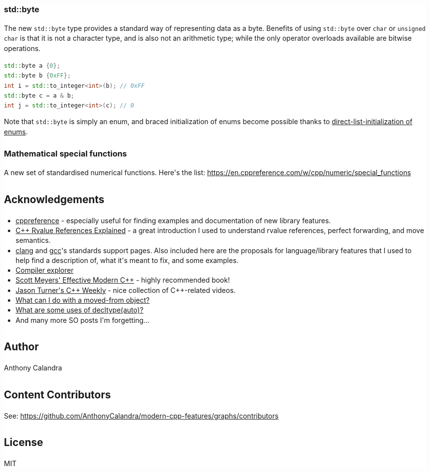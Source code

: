 
### std::byte
The new `std::byte` type provides a standard way of representing data as a byte. Benefits of using `std::byte` over `char` or `unsigned char` is that it is not a character type, and is also not an arithmetic type; while the only operator overloads available are bitwise operations.
```c++
std::byte a {0};
std::byte b {0xFF};
int i = std::to_integer<int>(b); // 0xFF
std::byte c = a & b;
int j = std::to_integer<int>(c); // 0
```
Note that `std::byte` is simply an enum, and braced initialization of enums become possible thanks to [direct-list-initialization of enums](#direct-list-initialization-of-enums).


### Mathematical special functions
A new set of standardised numerical functions. Here's the list: https://en.cppreference.com/w/cpp/numeric/special_functions



## Acknowledgements
* [cppreference](http://en.cppreference.com/w/cpp) - especially useful for finding examples and documentation of new library features.
* [C++ Rvalue References Explained](http://thbecker.net/articles/rvalue_references/section_01.html) - a great introduction I used to understand rvalue references, perfect forwarding, and move semantics.
* [clang](http://clang.llvm.org/cxx_status.html) and [gcc](https://gcc.gnu.org/projects/cxx-status.html)'s standards support pages. Also included here are the proposals for language/library features that I used to help find a description of, what it's meant to fix, and some examples.
* [Compiler explorer](https://godbolt.org/)
* [Scott Meyers' Effective Modern C++](https://www.amazon.com/Effective-Modern-Specific-Ways-Improve/dp/1491903996) - highly recommended book!
* [Jason Turner's C++ Weekly](https://www.youtube.com/channel/UCxHAlbZQNFU2LgEtiqd2Maw) - nice collection of C++-related videos.
* [What can I do with a moved-from object?](http://stackoverflow.com/questions/7027523/what-can-i-do-with-a-moved-from-object)
* [What are some uses of decltype(auto)?](http://stackoverflow.com/questions/24109737/what-are-some-uses-of-decltypeauto)
* And many more SO posts I'm forgetting...

## Author
Anthony Calandra

## Content Contributors
See: https://github.com/AnthonyCalandra/modern-cpp-features/graphs/contributors

## License
MIT
